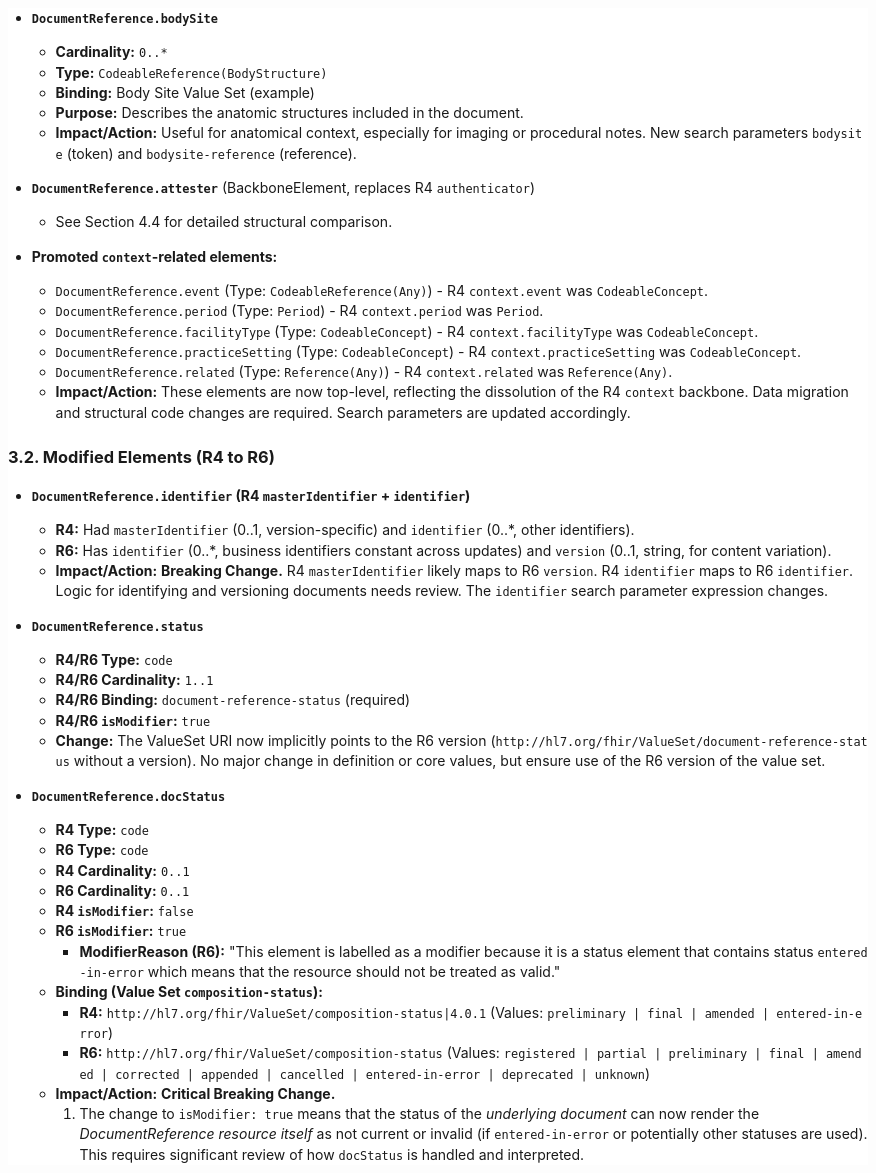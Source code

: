 *   **`DocumentReference.bodySite`**
    *   **Cardinality:** `0..*`
    *   **Type:** `CodeableReference(BodyStructure)`
    *   **Binding:** Body Site Value Set (example)
    *   **Purpose:** Describes the anatomic structures included in the document.
    *   **Impact/Action:** Useful for anatomical context, especially for imaging or procedural notes. New search parameters `bodysite` (token) and `bodysite-reference` (reference).

*   **`DocumentReference.attester`** (BackboneElement, replaces R4 `authenticator`)
    *   See Section 4.4 for detailed structural comparison.

*   **Promoted `context`-related elements:**
    *   `DocumentReference.event` (Type: `CodeableReference(Any)`) - R4 `context.event` was `CodeableConcept`.
    *   `DocumentReference.period` (Type: `Period`) - R4 `context.period` was `Period`.
    *   `DocumentReference.facilityType` (Type: `CodeableConcept`) - R4 `context.facilityType` was `CodeableConcept`.
    *   `DocumentReference.practiceSetting` (Type: `CodeableConcept`) - R4 `context.practiceSetting` was `CodeableConcept`.
    *   `DocumentReference.related` (Type: `Reference(Any)`) - R4 `context.related` was `Reference(Any)`.
    *   **Impact/Action:** These elements are now top-level, reflecting the dissolution of the R4 `context` backbone. Data migration and structural code changes are required. Search parameters are updated accordingly.

### 3.2. Modified Elements (R4 to R6)

*   **`DocumentReference.identifier` (R4 `masterIdentifier` + `identifier`)**
    *   **R4:** Had `masterIdentifier` (0..1, version-specific) and `identifier` (0..*, other identifiers).
    *   **R6:** Has `identifier` (0..*, business identifiers constant across updates) and `version` (0..1, string, for content variation).
    *   **Impact/Action:** **Breaking Change.** R4 `masterIdentifier` likely maps to R6 `version`. R4 `identifier` maps to R6 `identifier`. Logic for identifying and versioning documents needs review. The `identifier` search parameter expression changes.

*   **`DocumentReference.status`**
    *   **R4/R6 Type:** `code`
    *   **R4/R6 Cardinality:** `1..1`
    *   **R4/R6 Binding:** `document-reference-status` (required)
    *   **R4/R6 `isModifier`:** `true`
    *   **Change:** The ValueSet URI now implicitly points to the R6 version (`http://hl7.org/fhir/ValueSet/document-reference-status` without a version). No major change in definition or core values, but ensure use of the R6 version of the value set.

*   **`DocumentReference.docStatus`**
    *   **R4 Type:** `code`
    *   **R6 Type:** `code`
    *   **R4 Cardinality:** `0..1`
    *   **R6 Cardinality:** `0..1`
    *   **R4 `isModifier`:** `false`
    *   **R6 `isModifier`:** `true`
        *   **ModifierReason (R6):** "This element is labelled as a modifier because it is a status element that contains status `entered-in-error` which means that the resource should not be treated as valid."
    *   **Binding (Value Set `composition-status`):**
        *   **R4:** `http://hl7.org/fhir/ValueSet/composition-status|4.0.1` (Values: `preliminary | final | amended | entered-in-error`)
        *   **R6:** `http://hl7.org/fhir/ValueSet/composition-status` (Values: `registered | partial | preliminary | final | amended | corrected | appended | cancelled | entered-in-error | deprecated | unknown`)
    *   **Impact/Action:** **Critical Breaking Change.**
        1.  The change to `isModifier: true` means that the status of the *underlying document* can now render the *DocumentReference resource itself* as not current or invalid (if `entered-in-error` or potentially other statuses are used). This requires significant review of how `docStatus` is handled and interpreted.